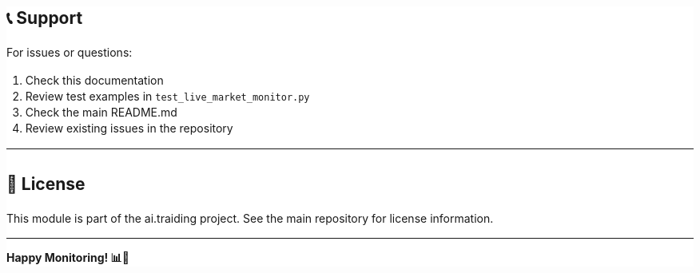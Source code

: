 
## 📞 Support

For issues or questions:

1. Check this documentation
2. Review test examples in `test_live_market_monitor.py`
3. Check the main README.md
4. Review existing issues in the repository

---

## 📄 License

This module is part of the ai.traiding project. See the main repository for license information.

---

**Happy Monitoring! 📊🚀**
